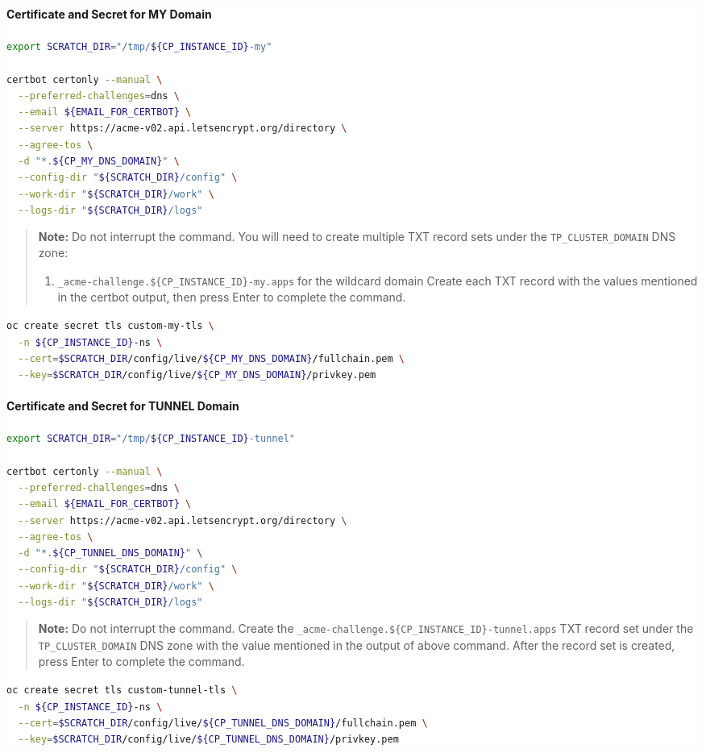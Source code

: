 #### Certificate and Secret for MY Domain

```bash
export SCRATCH_DIR="/tmp/${CP_INSTANCE_ID}-my"

certbot certonly --manual \
  --preferred-challenges=dns \
  --email ${EMAIL_FOR_CERTBOT} \
  --server https://acme-v02.api.letsencrypt.org/directory \
  --agree-tos \
  -d "*.${CP_MY_DNS_DOMAIN}" \
  --config-dir "${SCRATCH_DIR}/config" \
  --work-dir "${SCRATCH_DIR}/work" \
  --logs-dir "${SCRATCH_DIR}/logs"
```

> **Note:** Do not interrupt the command. You will need to create multiple TXT record sets under the `TP_CLUSTER_DOMAIN` DNS zone:
> 1. `_acme-challenge.${CP_INSTANCE_ID}-my.apps` for the wildcard domain
> Create each TXT record with the values mentioned in the certbot output, then press Enter to complete the command.

```bash
oc create secret tls custom-my-tls \
  -n ${CP_INSTANCE_ID}-ns \
  --cert=$SCRATCH_DIR/config/live/${CP_MY_DNS_DOMAIN}/fullchain.pem \
  --key=$SCRATCH_DIR/config/live/${CP_MY_DNS_DOMAIN}/privkey.pem
```

#### Certificate and Secret for TUNNEL Domain

```bash
export SCRATCH_DIR="/tmp/${CP_INSTANCE_ID}-tunnel"

certbot certonly --manual \
  --preferred-challenges=dns \
  --email ${EMAIL_FOR_CERTBOT} \
  --server https://acme-v02.api.letsencrypt.org/directory \
  --agree-tos \
  -d "*.${CP_TUNNEL_DNS_DOMAIN}" \
  --config-dir "${SCRATCH_DIR}/config" \
  --work-dir "${SCRATCH_DIR}/work" \
  --logs-dir "${SCRATCH_DIR}/logs"
```

> **Note:** Do not interrupt the command. Create the `_acme-challenge.${CP_INSTANCE_ID}-tunnel.apps` TXT record set under the `TP_CLUSTER_DOMAIN` DNS zone with the value mentioned in the output of above command. After the record set is created, press Enter to complete the command.

```bash
oc create secret tls custom-tunnel-tls \
  -n ${CP_INSTANCE_ID}-ns \
  --cert=$SCRATCH_DIR/config/live/${CP_TUNNEL_DNS_DOMAIN}/fullchain.pem \
  --key=$SCRATCH_DIR/config/live/${CP_TUNNEL_DNS_DOMAIN}/privkey.pem
```
